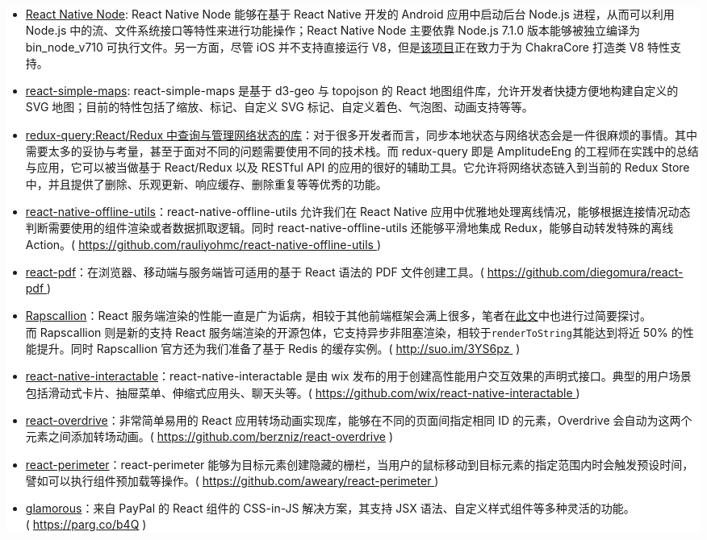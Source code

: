 


- [React Native Node](https://github.com/staltz/react-native-node): React Native Node 能够在基于 React Native 开发的 Android 应用中启动后台 Node.js 进程，从而可以利用 Node.js 中的流、文件系统接口等特性来进行功能操作；React Native Node 主要依靠 Node.js 7.1.0 版本能够被独立编译为 bin_node_v710 可执行文件。另一方面，尽管 iOS 并不支持直接运行 V8，但是[该项目](http://www.janeasystems.com/blog/node-js-meets-ios/)正在致力于为 ChakraCore 打造类 V8 特性支持。




- [react-simple-maps](https://www.react-simple-maps.io): react-simple-maps 是基于 d3-geo 与 topojson 的 React 地图组件库，允许开发者快捷方便地构建自定义的 SVG 地图；目前的特性包括了缩放、标记、自定义 SVG 标记、自定义着色、气泡图、动画支持等等。




- [redux-query:React/Redux 中查询与管理网络状态的库](https://amplitude.engineering/introducing-redux-query-7734e7215b3b#.9v8pi8jok)：对于很多开发者而言，同步本地状态与网络状态会是一件很麻烦的事情。其中需要太多的妥协与考量，甚至于面对不同的问题需要使用不同的技术栈。而 redux-query 即是 AmplitudeEng 的工程师在实践中的总结与应用，它可以被当做基于 React/Redux 以及 RESTful API 的应用的很好的辅助工具。它允许将网络状态链入到当前的 Redux Store 中，并且提供了删除、乐观更新、响应缓存、删除重复等等优秀的功能。




- [react-native-offline-utils](https://github.com/rauliyohmc/react-native-offline-utils)：react-native-offline-utils 允许我们在 React Native 应用中优雅地处理离线情况，能够根据连接情况动态判断需要使用的组件渲染或者数据抓取逻辑。同时 react-native-offline-utils 还能够平滑地集成 Redux，能够自动转发特殊的离线 Action。( https://github.com/rauliyohmc/react-native-offline-utils )




- [react-pdf](https://github.com/diegomura/react-pdf)：在浏览器、移动端与服务端皆可适用的基于 React 语法的 PDF 文件创建工具。( https://github.com/diegomura/react-pdf )




- [Rapscallion](http://formidable.com/blog/2017/introducing-rapscallion/)：React 服务端渲染的性能一直是广为诟病，相较于其他前端框架会满上很多，笔者在[此文](https://zhuanlan.zhihu.com/p/25098455)中也进行过简要探讨。而 Rapscallion 则是新的支持 React 服务端渲染的开源包体，它支持异步非阻塞渲染，相较于`renderToString`其能达到将近 50% 的性能提升。同时 Rapscallion 官方还为我们准备了基于 Redis 的缓存实例。( http://suo.im/3YS6pz  )



- [react-native-interactable](https://github.com/wix/react-native-interactable)：react-native-interactable 是由 wix 发布的用于创建高性能用户交互效果的声明式接口。典型的用户场景包括滑动式卡片、抽屉菜单、伸缩式应用头、聊天头等。( https://github.com/wix/react-native-interactable )




- [react-overdrive](https://github.com/berzniz/react-overdrive)：非常简单易用的 React 应用转场动画实现库，能够在不同的页面间指定相同 ID 的元素，Overdrive 会自动为这两个元素之间添加转场动画。( https://github.com/berzniz/react-overdrive )




- [react-perimeter](https://github.com/aweary/react-perimeter)：react-perimeter 能够为目标元素创建隐藏的栅栏，当用户的鼠标移动到目标元素的指定范围内时会触发预设时间，譬如可以执行组件预加载等操作。( https://github.com/aweary/react-perimeter )



- [glamorous](https://parg.co/b4Q)：来自 PayPal 的 React 组件的 CSS-in-JS 解决方案，其支持 JSX 语法、自定义样式组件等多种灵活的功能。( https://parg.co/b4Q )


